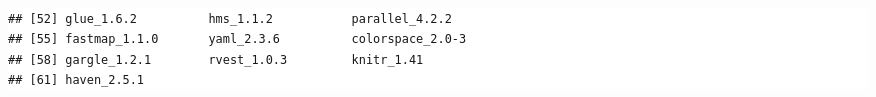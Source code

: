     ## [52] glue_1.6.2          hms_1.1.2           parallel_4.2.2     
    ## [55] fastmap_1.1.0       yaml_2.3.6          colorspace_2.0-3   
    ## [58] gargle_1.2.1        rvest_1.0.3         knitr_1.41         
    ## [61] haven_2.5.1
